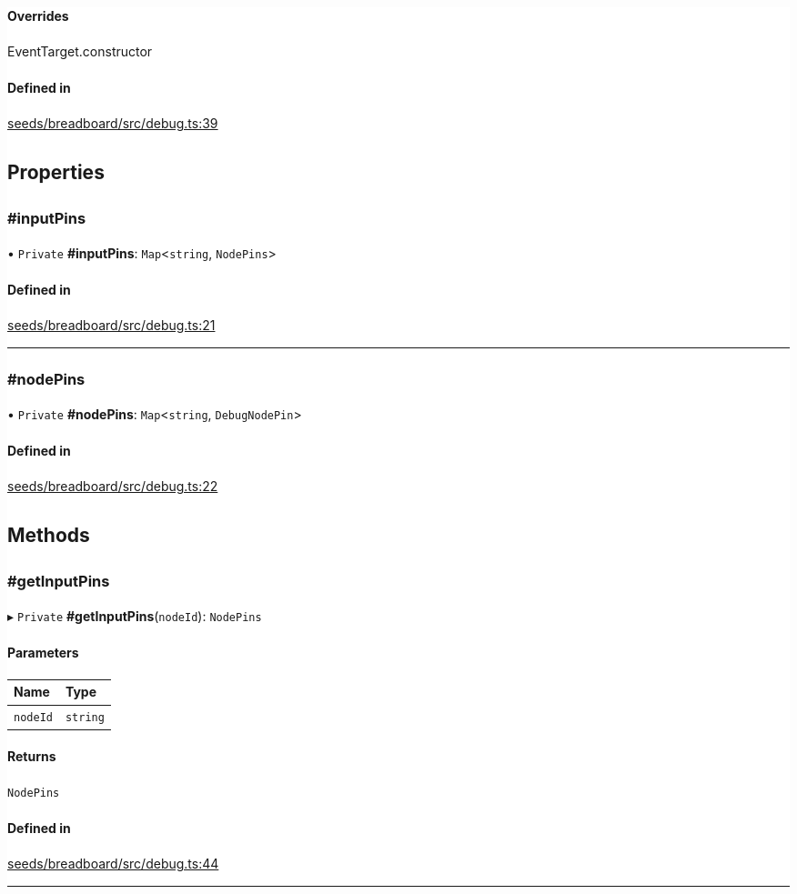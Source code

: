 #### Overrides

EventTarget.constructor

#### Defined in

[seeds/breadboard/src/debug.ts:39](https://github.com/Chizobaonorh/labs-prototypes/blob/464607e/seeds/breadboard/src/debug.ts#L39)

## Properties

### #inputPins

• `Private` **#inputPins**: `Map`<`string`, `NodePins`\>

#### Defined in

[seeds/breadboard/src/debug.ts:21](https://github.com/Chizobaonorh/labs-prototypes/blob/464607e/seeds/breadboard/src/debug.ts#L21)

___

### #nodePins

• `Private` **#nodePins**: `Map`<`string`, `DebugNodePin`\>

#### Defined in

[seeds/breadboard/src/debug.ts:22](https://github.com/Chizobaonorh/labs-prototypes/blob/464607e/seeds/breadboard/src/debug.ts#L22)

## Methods

### #getInputPins

▸ `Private` **#getInputPins**(`nodeId`): `NodePins`

#### Parameters

| Name | Type |
| :------ | :------ |
| `nodeId` | `string` |

#### Returns

`NodePins`

#### Defined in

[seeds/breadboard/src/debug.ts:44](https://github.com/Chizobaonorh/labs-prototypes/blob/464607e/seeds/breadboard/src/debug.ts#L44)

___
